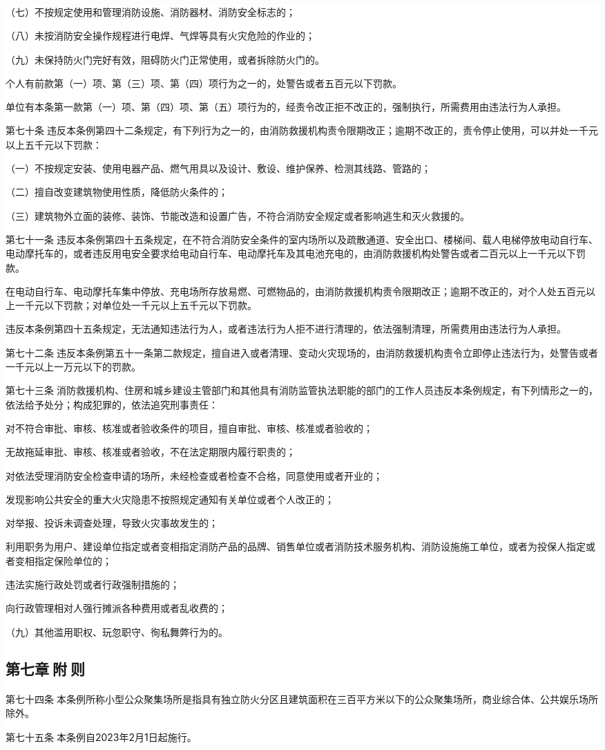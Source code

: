 （七）不按规定使用和管理消防设施、消防器材、消防安全标志的；

（八）未按消防安全操作规程进行电焊、气焊等具有火灾危险的作业的；

（九）未保持防火门完好有效，阻碍防火门正常使用，或者拆除防火门的。

个人有前款第（一）项、第（三）项、第（四）项行为之一的，处警告或者五百元以下罚款。

单位有本条第一款第（一）项、第（四）项、第（五）项行为的，经责令改正拒不改正的，强制执行，所需费用由违法行为人承担。

第七十条 违反本条例第四十二条规定，有下列行为之一的，由消防救援机构责令限期改正；逾期不改正的，责令停止使用，可以并处一千元以上五千元以下罚款：

（一）不按规定安装、使用电器产品、燃气用具以及设计、敷设、维护保养、检测其线路、管路的；

（二）擅自改变建筑物使用性质，降低防火条件的；

（三）建筑物外立面的装修、装饰、节能改造和设置广告，不符合消防安全规定或者影响逃生和灭火救援的。

第七十一条 违反本条例第四十五条规定，在不符合消防安全条件的室内场所以及疏散通道、安全出口、楼梯间、载人电梯停放电动自行车、电动摩托车的，或者违反用电安全要求给电动自行车、电动摩托车及其电池充电的，由消防救援机构处警告或者二百元以上一千元以下罚款。

在电动自行车、电动摩托车集中停放、充电场所存放易燃、可燃物品的，由消防救援机构责令限期改正；逾期不改正的，对个人处五百元以上一千元以下罚款；对单位处一千元以上五千元以下罚款。

违反本条例第四十五条规定，无法通知违法行为人，或者违法行为人拒不进行清理的，依法强制清理，所需费用由违法行为人承担。

第七十二条 违反本条例第五十一条第二款规定，擅自进入或者清理、变动火灾现场的，由消防救援机构责令立即停止违法行为，处警告或者一千元以上一万元以下的罚款。

第七十三条 消防救援机构、住房和城乡建设主管部门和其他具有消防监管执法职能的部门的工作人员违反本条例规定，有下列情形之一的，依法给予处分；构成犯罪的，依法追究刑事责任：

对不符合审批、审核、核准或者验收条件的项目，擅自审批、审核、核准或者验收的；

无故拖延审批、审核、核准或者验收，不在法定期限内履行职责的；

对依法受理消防安全检查申请的场所，未经检查或者检查不合格，同意使用或者开业的；

发现影响公共安全的重大火灾隐患不按照规定通知有关单位或者个人改正的；

对举报、投诉未调查处理，导致火灾事故发生的；

利用职务为用户、建设单位指定或者变相指定消防产品的品牌、销售单位或者消防技术服务机构、消防设施施工单位，或者为投保人指定或者变相指定保险单位的；

违法实施行政处罚或者行政强制措施的；

向行政管理相对人强行摊派各种费用或者乱收费的；

（九）其他滥用职权、玩忽职守、徇私舞弊行为的。

## 第七章 附 则

第七十四条 本条例所称小型公众聚集场所是指具有独立防火分区且建筑面积在三百平方米以下的公众聚集场所，商业综合体、公共娱乐场所除外。

第七十五条 本条例自2023年2月1日起施行。